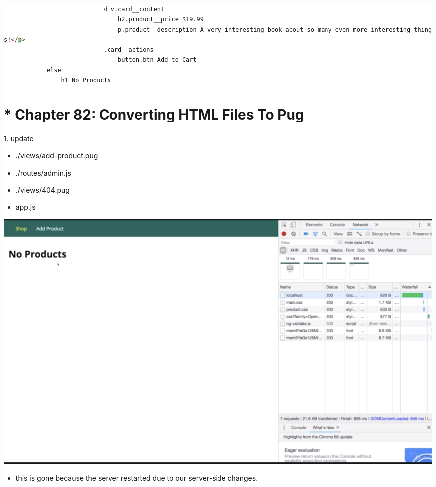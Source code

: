 ```html
                            div.card__content
                                h2.product__price $19.99
                                p.product__description A very interesting book about so many even more interesting things!</p>
                            .card__actions
                                button.btn Add to Cart
            else
                h1 No Products
```

\* Chapter 82: Converting HTML Files To Pug
===========================================

1\. update

- ./views/add-product.pug

- ./routes/admin.js

- ./views/404.pug

- app.js

![](images/82-converting-html-files-to-pug-1.png)

- this is gone because the server restarted due to our server-side changes. 
